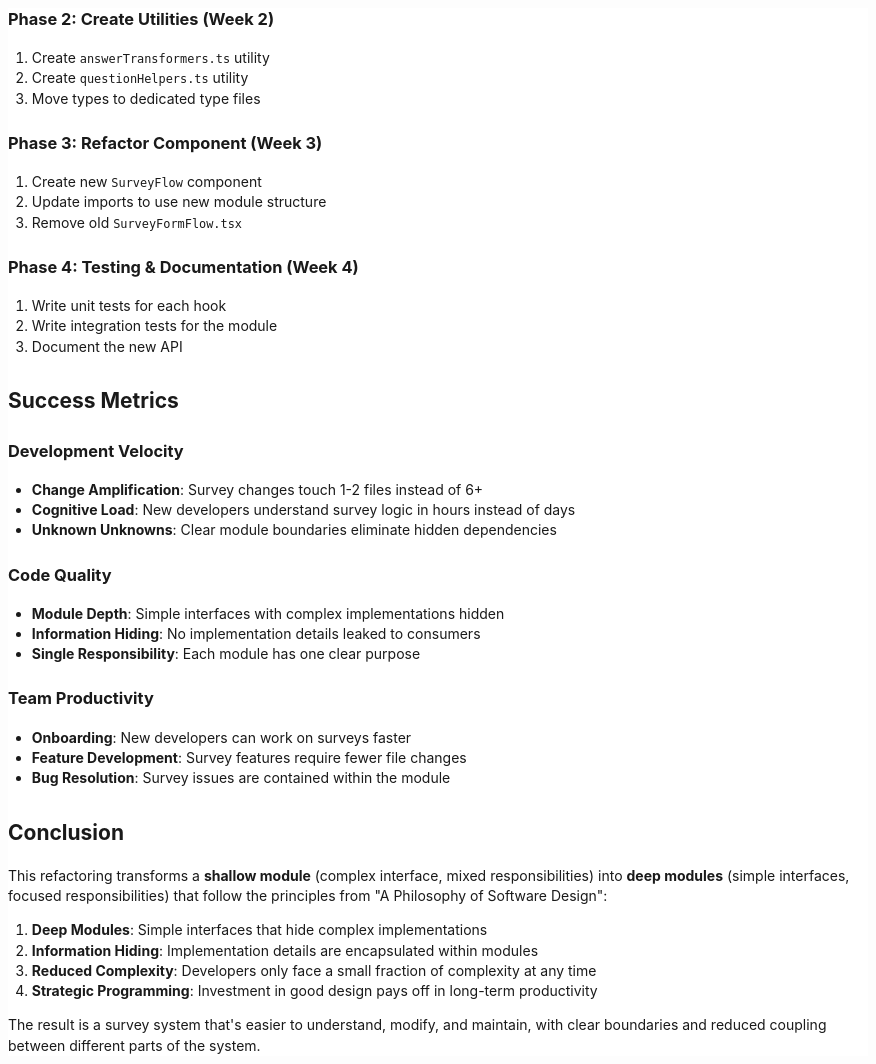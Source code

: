 ### Phase 2: Create Utilities (Week 2)
1. Create `answerTransformers.ts` utility
2. Create `questionHelpers.ts` utility
3. Move types to dedicated type files

### Phase 3: Refactor Component (Week 3)
1. Create new `SurveyFlow` component
2. Update imports to use new module structure
3. Remove old `SurveyFormFlow.tsx`

### Phase 4: Testing & Documentation (Week 4)
1. Write unit tests for each hook
2. Write integration tests for the module
3. Document the new API

## Success Metrics

### Development Velocity
- **Change Amplification**: Survey changes touch 1-2 files instead of 6+
- **Cognitive Load**: New developers understand survey logic in hours instead of days
- **Unknown Unknowns**: Clear module boundaries eliminate hidden dependencies

### Code Quality
- **Module Depth**: Simple interfaces with complex implementations hidden
- **Information Hiding**: No implementation details leaked to consumers
- **Single Responsibility**: Each module has one clear purpose

### Team Productivity
- **Onboarding**: New developers can work on surveys faster
- **Feature Development**: Survey features require fewer file changes
- **Bug Resolution**: Survey issues are contained within the module

## Conclusion

This refactoring transforms a **shallow module** (complex interface, mixed responsibilities) into **deep modules** (simple interfaces, focused responsibilities) that follow the principles from "A Philosophy of Software Design":

1. **Deep Modules**: Simple interfaces that hide complex implementations
2. **Information Hiding**: Implementation details are encapsulated within modules
3. **Reduced Complexity**: Developers only face a small fraction of complexity at any time
4. **Strategic Programming**: Investment in good design pays off in long-term productivity

The result is a survey system that's easier to understand, modify, and maintain, with clear boundaries and reduced coupling between different parts of the system.

